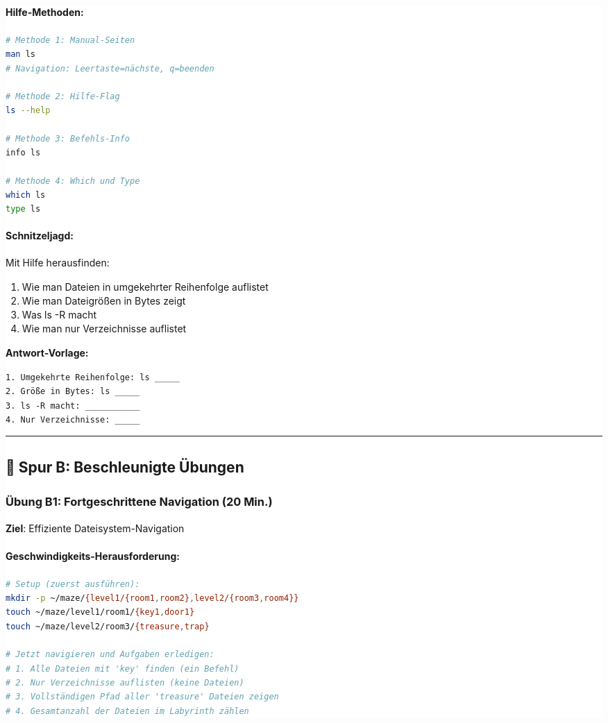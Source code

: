 #### Hilfe-Methoden:
```bash
# Methode 1: Manual-Seiten
man ls
# Navigation: Leertaste=nächste, q=beenden

# Methode 2: Hilfe-Flag
ls --help

# Methode 3: Befehls-Info
info ls

# Methode 4: Which und Type
which ls
type ls
```

#### Schnitzeljagd:
Mit Hilfe herausfinden:
1. Wie man Dateien in umgekehrter Reihenfolge auflistet
2. Wie man Dateigrößen in Bytes zeigt
3. Was ls -R macht
4. Wie man nur Verzeichnisse auflistet

**Antwort-Vorlage:**
```
1. Umgekehrte Reihenfolge: ls _____
2. Größe in Bytes: ls _____
3. ls -R macht: ___________
4. Nur Verzeichnisse: _____
```

---

## 🔵 Spur B: Beschleunigte Übungen

### Übung B1: Fortgeschrittene Navigation (20 Min.)
**Ziel**: Effiziente Dateisystem-Navigation

#### Geschwindigkeits-Herausforderung:
```bash
# Setup (zuerst ausführen):
mkdir -p ~/maze/{level1/{room1,room2},level2/{room3,room4}}
touch ~/maze/level1/room1/{key1,door1}
touch ~/maze/level2/room3/{treasure,trap}

# Jetzt navigieren und Aufgaben erledigen:
# 1. Alle Dateien mit 'key' finden (ein Befehl)
# 2. Nur Verzeichnisse auflisten (keine Dateien)
# 3. Vollständigen Pfad aller 'treasure' Dateien zeigen
# 4. Gesamtanzahl der Dateien im Labyrinth zählen
```
